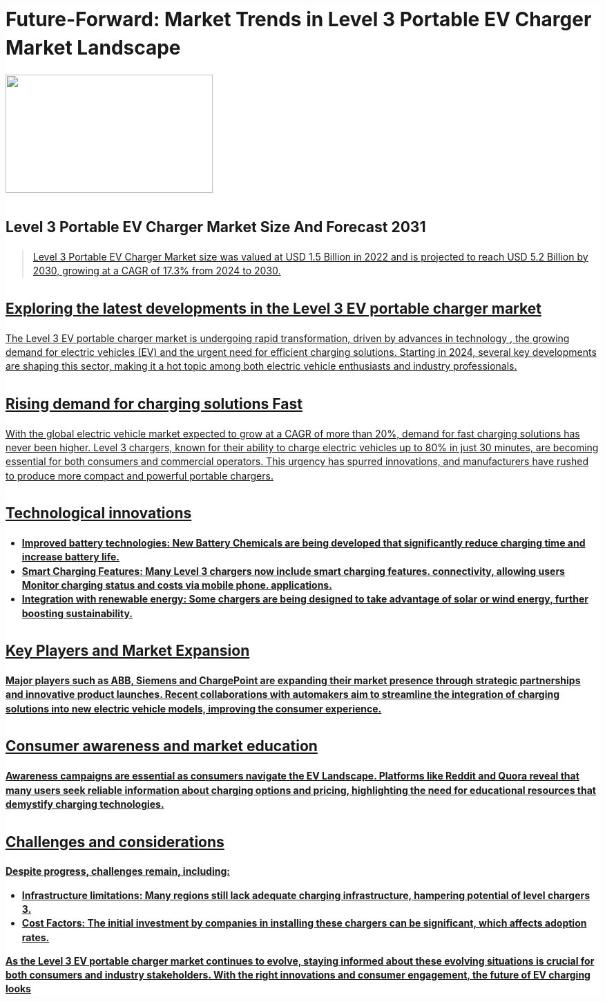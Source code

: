 <h1>Future-Forward: Market Trends in Level 3 Portable EV Charger Market Landscape</h1><img src="https://ffe5etoiles.com/wp-content/uploads/2025/01/MST7-300x171.png" alt="" width="300" height="171" class="aligncenter size-medium wp-image-105565" /><h2>Level 3 Portable EV Charger Market Size And Forecast 2031</h2><blockquote><p><p><a href="https://www.verifiedmarketreports.com/download-sample/?rid=593292&utm_source=Github&utm_medium=376" target="_blank">Level 3 Portable EV Charger Market size was valued at USD 1.5 Billion in 2022 and is projected to reach USD 5.2 Billion by 2030, growing at a CAGR of 17.3% from 2024 to 2030.</strong></span></p></p></blockquote><h2>Exploring the latest developments in the Level 3 EV portable charger market</h2><p>The Level 3 EV portable charger market is undergoing rapid transformation, driven by advances in technology , the growing demand for electric vehicles (EV) and the urgent need for efficient charging solutions. Starting in 2024, several key developments are shaping this sector, making it a hot topic among both electric vehicle enthusiasts and industry professionals.</p><h2>Rising demand for charging solutions Fast</h2><p>With the global electric vehicle market expected to grow at a CAGR of more than 20%, demand for fast charging solutions has never been higher. Level 3 chargers, known for their ability to charge electric vehicles up to 80% in just 30 minutes, are becoming essential for both consumers and commercial operators. This urgency has spurred innovations, and manufacturers have rushed to produce more compact and powerful portable chargers.</p><h2>Technological innovations</h2><ul> <li><strong>Improved battery technologies:</ strong> New Battery Chemicals are being developed that significantly reduce charging time and increase battery life.</li> <li><strong>Smart Charging Features:</strong> Many Level 3 chargers now include smart charging features. connectivity, allowing users Monitor charging status and costs via mobile phone. applications.</li> <li><strong>Integration with renewable energy:</strong> Some chargers are being designed to take advantage of solar or wind energy, further boosting sustainability.</li></ul><h2 >Key Players and Market Expansion</h2 ><p>Major players such as ABB, Siemens and ChargePoint are expanding their market presence through strategic partnerships and innovative product launches. Recent collaborations with automakers aim to streamline the integration of charging solutions into new electric vehicle models, improving the consumer experience.</p><h2>Consumer awareness and market education</h2><p >Awareness campaigns are essential as consumers navigate the EV Landscape. Platforms like Reddit and Quora reveal that many users seek reliable information about charging options and pricing, highlighting the need for educational resources that demystify charging technologies.</p><h2>Challenges and considerations</h2><p >Despite progress, challenges remain, including:</p><ul> <li><strong>Infrastructure limitations:</strong> Many regions still lack adequate charging infrastructure, hampering potential of level chargers 3. </li> <li><strong >Cost Factors:</strong> The initial investment by companies in installing these chargers can be significant, which affects adoption rates. </li></ul ><p>As the Level 3 EV portable charger market continues to evolve, staying informed about these evolving situations is crucial for both consumers and industry stakeholders. With the right innovations and consumer engagement, the future of EV charging looks